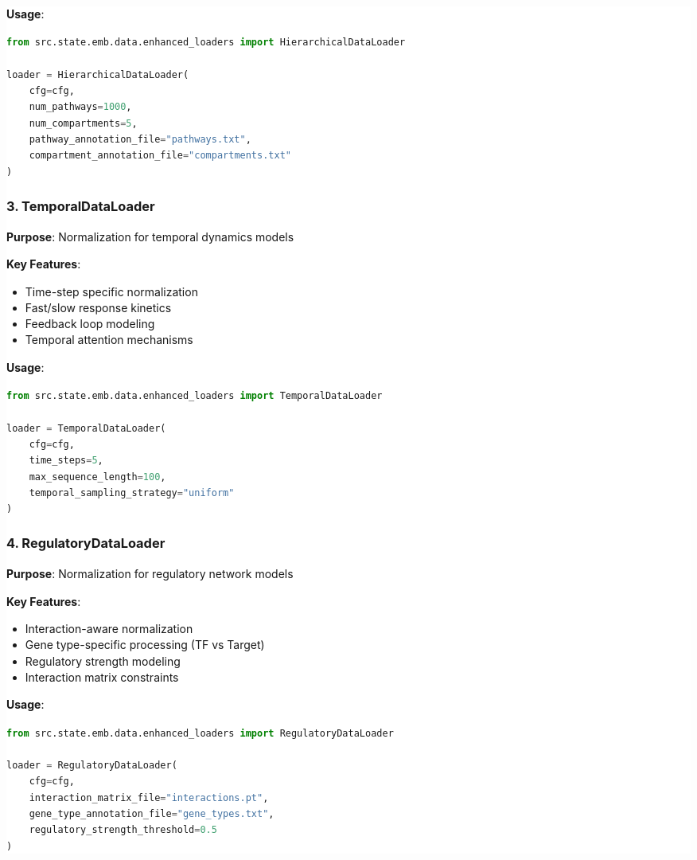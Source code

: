 **Usage**:
```python
from src.state.emb.data.enhanced_loaders import HierarchicalDataLoader

loader = HierarchicalDataLoader(
    cfg=cfg,
    num_pathways=1000,
    num_compartments=5,
    pathway_annotation_file="pathways.txt",
    compartment_annotation_file="compartments.txt"
)
```

### 3. TemporalDataLoader

**Purpose**: Normalization for temporal dynamics models

**Key Features**:
- Time-step specific normalization
- Fast/slow response kinetics
- Feedback loop modeling
- Temporal attention mechanisms

**Usage**:
```python
from src.state.emb.data.enhanced_loaders import TemporalDataLoader

loader = TemporalDataLoader(
    cfg=cfg,
    time_steps=5,
    max_sequence_length=100,
    temporal_sampling_strategy="uniform"
)
```

### 4. RegulatoryDataLoader

**Purpose**: Normalization for regulatory network models

**Key Features**:
- Interaction-aware normalization
- Gene type-specific processing (TF vs Target)
- Regulatory strength modeling
- Interaction matrix constraints

**Usage**:
```python
from src.state.emb.data.enhanced_loaders import RegulatoryDataLoader

loader = RegulatoryDataLoader(
    cfg=cfg,
    interaction_matrix_file="interactions.pt",
    gene_type_annotation_file="gene_types.txt",
    regulatory_strength_threshold=0.5
)
```
